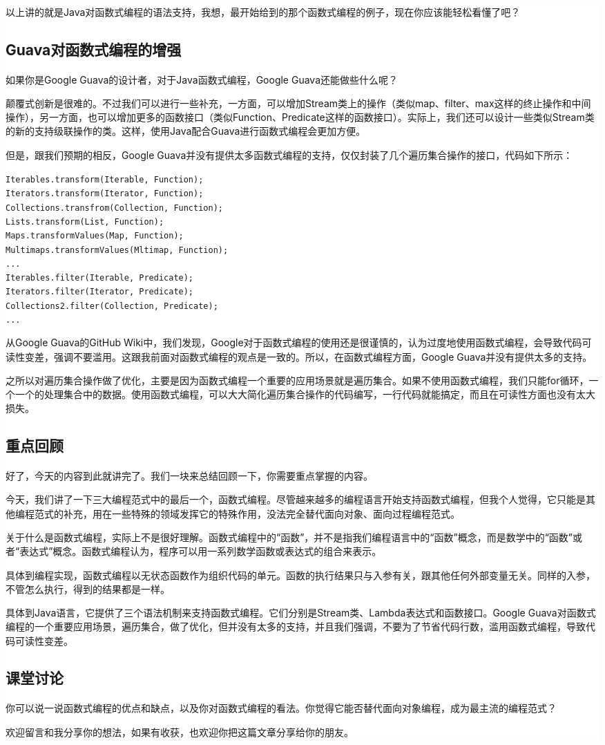 以上讲的就是Java对函数式编程的语法支持，我想，最开始给到的那个函数式编程的例子，现在你应该能轻松看懂了吧？

## Guava对函数式编程的增强

如果你是Google Guava的设计者，对于Java函数式编程，Google Guava还能做些什么呢？

颠覆式创新是很难的。不过我们可以进行一些补充，一方面，可以增加Stream类上的操作（类似map、filter、max这样的终止操作和中间操作），另一方面，也可以增加更多的函数接口（类似Function、Predicate这样的函数接口）。实际上，我们还可以设计一些类似Stream类的新的支持级联操作的类。这样，使用Java配合Guava进行函数式编程会更加方便。

但是，跟我们预期的相反，Google Guava并没有提供太多函数式编程的支持，仅仅封装了几个遍历集合操作的接口，代码如下所示：

```
Iterables.transform(Iterable, Function);
Iterators.transform(Iterator, Function);
Collections.transfrom(Collection, Function);
Lists.transform(List, Function);
Maps.transformValues(Map, Function);
Multimaps.transformValues(Mltimap, Function);
...
Iterables.filter(Iterable, Predicate);
Iterators.filter(Iterator, Predicate);
Collections2.filter(Collection, Predicate);
...

```

从Google Guava的GitHub Wiki中，我们发现，Google对于函数式编程的使用还是很谨慎的，认为过度地使用函数式编程，会导致代码可读性变差，强调不要滥用。这跟我前面对函数式编程的观点是一致的。所以，在函数式编程方面，Google Guava并没有提供太多的支持。

之所以对遍历集合操作做了优化，主要是因为函数式编程一个重要的应用场景就是遍历集合。如果不使用函数式编程，我们只能for循环，一个一个的处理集合中的数据。使用函数式编程，可以大大简化遍历集合操作的代码编写，一行代码就能搞定，而且在可读性方面也没有太大损失。

## 重点回顾

好了，今天的内容到此就讲完了。我们一块来总结回顾一下，你需要重点掌握的内容。

今天，我们讲了一下三大编程范式中的最后一个，函数式编程。尽管越来越多的编程语言开始支持函数式编程，但我个人觉得，它只能是其他编程范式的补充，用在一些特殊的领域发挥它的特殊作用，没法完全替代面向对象、面向过程编程范式。

关于什么是函数式编程，实际上不是很好理解。函数式编程中的“函数”，并不是指我们编程语言中的“函数”概念，而是数学中的“函数”或者“表达式”概念。函数式编程认为，程序可以用一系列数学函数或表达式的组合来表示。

具体到编程实现，函数式编程以无状态函数作为组织代码的单元。函数的执行结果只与入参有关，跟其他任何外部变量无关。同样的入参，不管怎么执行，得到的结果都是一样。

具体到Java语言，它提供了三个语法机制来支持函数式编程。它们分别是Stream类、Lambda表达式和函数接口。Google Guava对函数式编程的一个重要应用场景，遍历集合，做了优化，但并没有太多的支持，并且我们强调，不要为了节省代码行数，滥用函数式编程，导致代码可读性变差。

## 课堂讨论

你可以说一说函数式编程的优点和缺点，以及你对函数式编程的看法。你觉得它能否替代面向对象编程，成为最主流的编程范式？

欢迎留言和我分享你的想法，如果有收获，也欢迎你把这篇文章分享给你的朋友。